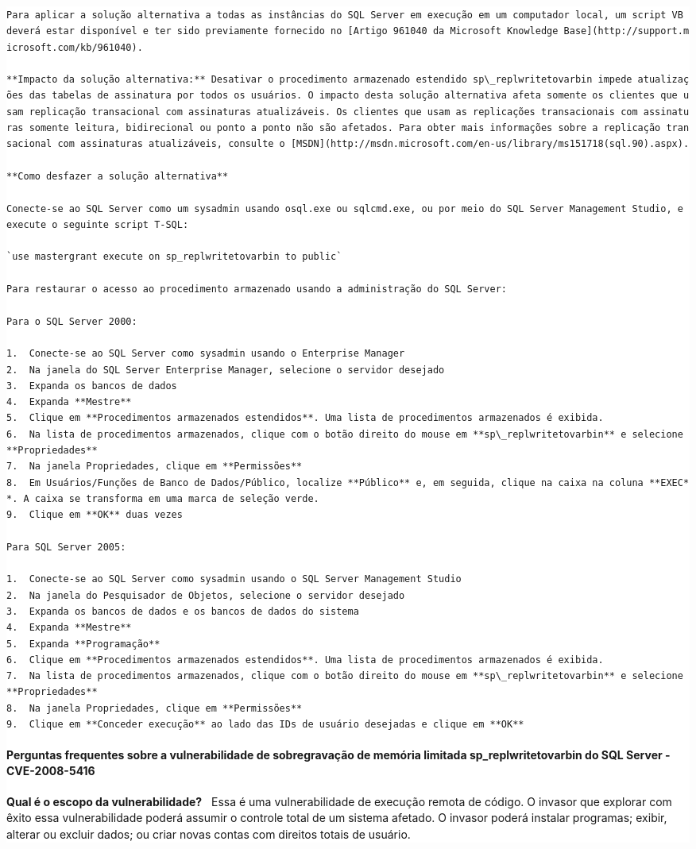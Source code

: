     Para aplicar a solução alternativa a todas as instâncias do SQL Server em execução em um computador local, um script VB deverá estar disponível e ter sido previamente fornecido no [Artigo 961040 da Microsoft Knowledge Base](http://support.microsoft.com/kb/961040).

    **Impacto da solução alternativa:** Desativar o procedimento armazenado estendido sp\_replwritetovarbin impede atualizações das tabelas de assinatura por todos os usuários. O impacto desta solução alternativa afeta somente os clientes que usam replicação transacional com assinaturas atualizáveis. Os clientes que usam as replicações transacionais com assinaturas somente leitura, bidirecional ou ponto a ponto não são afetados. Para obter mais informações sobre a replicação transacional com assinaturas atualizáveis, consulte o [MSDN](http://msdn.microsoft.com/en-us/library/ms151718(sql.90).aspx).

    **Como desfazer a solução alternativa**

    Conecte-se ao SQL Server como um sysadmin usando osql.exe ou sqlcmd.exe, ou por meio do SQL Server Management Studio, e execute o seguinte script T-SQL:

    `use mastergrant execute on sp_replwritetovarbin to public`

    Para restaurar o acesso ao procedimento armazenado usando a administração do SQL Server:

    Para o SQL Server 2000:

    1.  Conecte-se ao SQL Server como sysadmin usando o Enterprise Manager
    2.  Na janela do SQL Server Enterprise Manager, selecione o servidor desejado
    3.  Expanda os bancos de dados
    4.  Expanda **Mestre**
    5.  Clique em **Procedimentos armazenados estendidos**. Uma lista de procedimentos armazenados é exibida.
    6.  Na lista de procedimentos armazenados, clique com o botão direito do mouse em **sp\_replwritetovarbin** e selecione **Propriedades**
    7.  Na janela Propriedades, clique em **Permissões**
    8.  Em Usuários/Funções de Banco de Dados/Público, localize **Público** e, em seguida, clique na caixa na coluna **EXEC**. A caixa se transforma em uma marca de seleção verde.
    9.  Clique em **OK** duas vezes

    Para SQL Server 2005:

    1.  Conecte-se ao SQL Server como sysadmin usando o SQL Server Management Studio
    2.  Na janela do Pesquisador de Objetos, selecione o servidor desejado
    3.  Expanda os bancos de dados e os bancos de dados do sistema
    4.  Expanda **Mestre**
    5.  Expanda **Programação**
    6.  Clique em **Procedimentos armazenados estendidos**. Uma lista de procedimentos armazenados é exibida.
    7.  Na lista de procedimentos armazenados, clique com o botão direito do mouse em **sp\_replwritetovarbin** e selecione **Propriedades**
    8.  Na janela Propriedades, clique em **Permissões**
    9.  Clique em **Conceder execução** ao lado das IDs de usuário desejadas e clique em **OK**

#### Perguntas frequentes sobre a vulnerabilidade de sobregravação de memória limitada sp\_replwritetovarbin do SQL Server - CVE-2008-5416

**Qual é o escopo da vulnerabilidade?**  
Essa é uma vulnerabilidade de execução remota de código. O invasor que explorar com êxito essa vulnerabilidade poderá assumir o controle total de um sistema afetado. O invasor poderá instalar programas; exibir, alterar ou excluir dados; ou criar novas contas com direitos totais de usuário.
